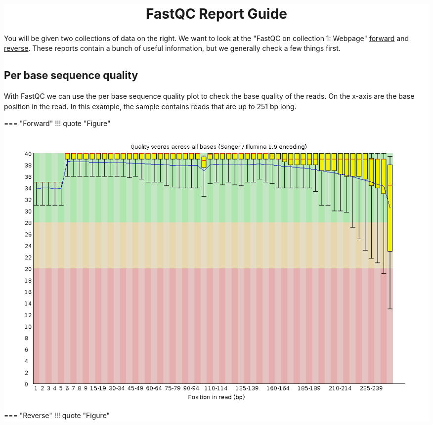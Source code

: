 <h1 align="center">
<b>FastQC Report Guide</b>
</h1>

You will be given two collections of data on the right.
We want to look at the "FastQC on collection 1: Webpage" <a href="./fastqc_forward_initial.html" target="blank">forward</a> and <a href="./fastqc_reverse_initial.html" target="blank">reverse</a>.
These reports contain a bunch of useful information, but we generally check a few things first.

## Per base sequence quality

With FastQC we can use the per base sequence quality plot to check the base quality of the reads.
On the x-axis are the base position in the read. In this example, the sample contains reads that are up to 251 bp long.

=== "Forward"
    !!! quote "Figure"
        <figure markdown>
        ![](img/per-base-quality-forward.png)
        </figure>
=== "Reverse"
    !!! quote "Figure"
        <figure markdown>